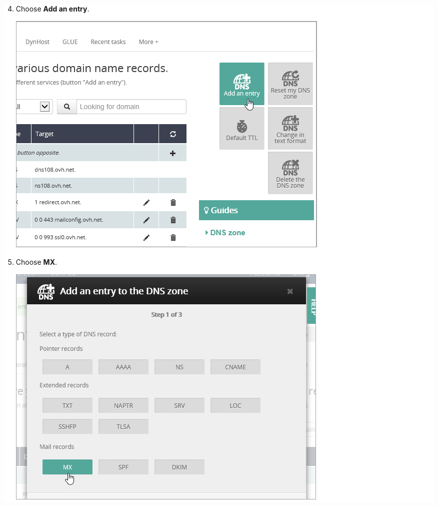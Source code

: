 4. Choose **Add an entry**.
    
    ![OVH Add an entry](../media/13ded54b-9e48-4c98-8e1b-8c4a99633bc0.png)
  
5. Choose **MX**.
    
    ![OVH MX record type](../media/29b5e54e-440a-41f2-9eb9-3de573922ddf.png)
  